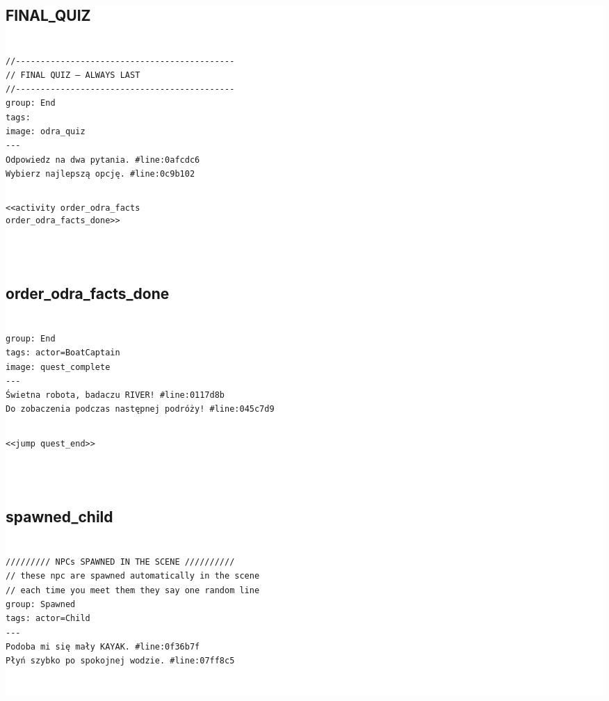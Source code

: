</code>
</pre>
</div>

<a id="ys-node-final-quiz"></a>

## FINAL_QUIZ

<div class="yarn-node" data-title="FINAL_QUIZ">
<pre class="yarn-code"><code>
<span class="yarn-header-dim">//--------------------------------------------</span>
<span class="yarn-header-dim">// FINAL QUIZ – ALWAYS LAST</span>
<span class="yarn-header-dim">//--------------------------------------------</span>
<span class="yarn-header-dim">group: End</span>
<span class="yarn-header-dim">tags: </span>
<span class="yarn-header-dim">image: odra_quiz</span>
<span class="yarn-header-dim">---</span>
<span class="yarn-line">Odpowiedz na dwa pytania.</span> <span class="yarn-meta">#line:0afcdc6 </span>
<span class="yarn-line">Wybierz najlepszą opcję.</span> <span class="yarn-meta">#line:0c9b102 </span>

<span class="yarn-cmd">&lt;&lt;activity order_odra_facts order_odra_facts_done&gt;&gt;</span>

</code>
</pre>
</div>

<a id="ys-node-order-odra-facts-done"></a>

## order_odra_facts_done

<div class="yarn-node" data-title="order_odra_facts_done">
<pre class="yarn-code"><code>
<span class="yarn-header-dim">group: End</span>
<span class="yarn-header-dim">tags: actor=BoatCaptain</span>
<span class="yarn-header-dim">image: quest_complete</span>
<span class="yarn-header-dim">---</span>
<span class="yarn-line">Świetna robota, badaczu RIVER!</span> <span class="yarn-meta">#line:0117d8b </span>
<span class="yarn-line">Do zobaczenia podczas następnej podróży!</span> <span class="yarn-meta">#line:045c7d9 </span>

<span class="yarn-cmd">&lt;&lt;jump quest_end&gt;&gt;</span>

</code>
</pre>
</div>

<a id="ys-node-spawned-child"></a>

## spawned_child

<div class="yarn-node" data-title="spawned_child">
<pre class="yarn-code"><code>
<span class="yarn-header-dim">///////// NPCs SPAWNED IN THE SCENE //////////</span>
<span class="yarn-header-dim">// these npc are spawned automatically in the scene</span>
<span class="yarn-header-dim">// each time you meet them they say one random line</span>
<span class="yarn-header-dim">group: Spawned</span>
<span class="yarn-header-dim">tags: actor=Child</span>
<span class="yarn-header-dim">---</span>
<span class="yarn-line">Podoba mi się mały KAYAK.</span> <span class="yarn-meta">#line:0f36b7f </span>
<span class="yarn-line">Płyń szybko po spokojnej wodzie.</span> <span class="yarn-meta">#line:07ff8c5 </span>
